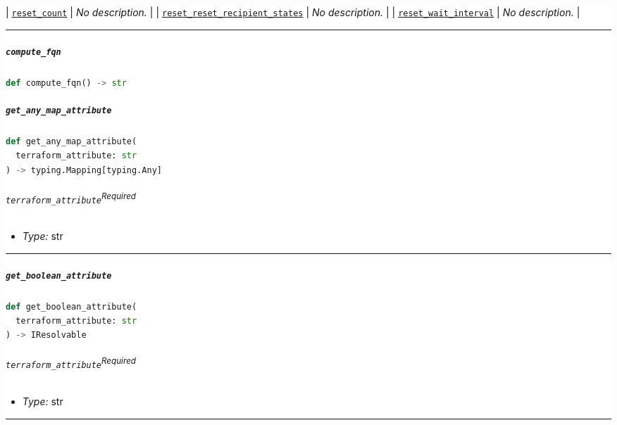 | <code><a href="#rhizo-co-terraform-provider-opsgenie.dataOpsgenieEscalation.DataOpsgenieEscalationRepeatOutputReference.resetCount">reset_count</a></code> | *No description.* |
| <code><a href="#rhizo-co-terraform-provider-opsgenie.dataOpsgenieEscalation.DataOpsgenieEscalationRepeatOutputReference.resetResetRecipientStates">reset_reset_recipient_states</a></code> | *No description.* |
| <code><a href="#rhizo-co-terraform-provider-opsgenie.dataOpsgenieEscalation.DataOpsgenieEscalationRepeatOutputReference.resetWaitInterval">reset_wait_interval</a></code> | *No description.* |

---

##### `compute_fqn` <a name="compute_fqn" id="rhizo-co-terraform-provider-opsgenie.dataOpsgenieEscalation.DataOpsgenieEscalationRepeatOutputReference.computeFqn"></a>

```python
def compute_fqn() -> str
```

##### `get_any_map_attribute` <a name="get_any_map_attribute" id="rhizo-co-terraform-provider-opsgenie.dataOpsgenieEscalation.DataOpsgenieEscalationRepeatOutputReference.getAnyMapAttribute"></a>

```python
def get_any_map_attribute(
  terraform_attribute: str
) -> typing.Mapping[typing.Any]
```

###### `terraform_attribute`<sup>Required</sup> <a name="terraform_attribute" id="rhizo-co-terraform-provider-opsgenie.dataOpsgenieEscalation.DataOpsgenieEscalationRepeatOutputReference.getAnyMapAttribute.parameter.terraformAttribute"></a>

- *Type:* str

---

##### `get_boolean_attribute` <a name="get_boolean_attribute" id="rhizo-co-terraform-provider-opsgenie.dataOpsgenieEscalation.DataOpsgenieEscalationRepeatOutputReference.getBooleanAttribute"></a>

```python
def get_boolean_attribute(
  terraform_attribute: str
) -> IResolvable
```

###### `terraform_attribute`<sup>Required</sup> <a name="terraform_attribute" id="rhizo-co-terraform-provider-opsgenie.dataOpsgenieEscalation.DataOpsgenieEscalationRepeatOutputReference.getBooleanAttribute.parameter.terraformAttribute"></a>

- *Type:* str

---
